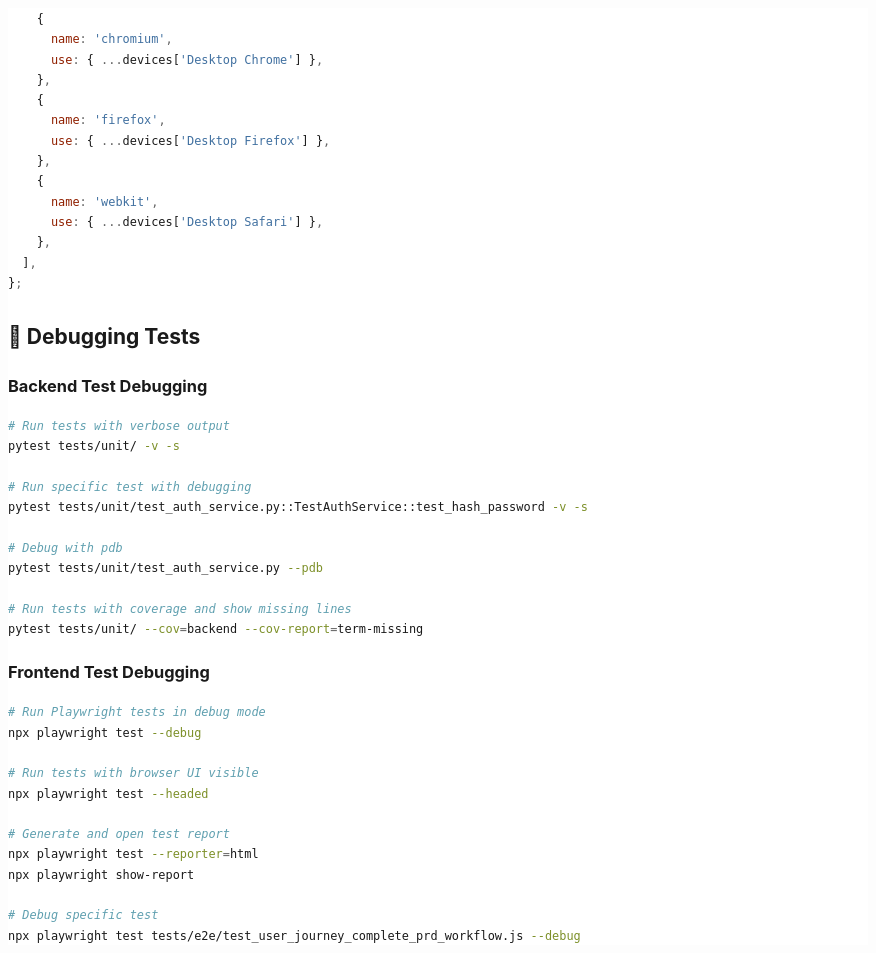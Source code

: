 ```javascript
    {
      name: 'chromium',
      use: { ...devices['Desktop Chrome'] },
    },
    {
      name: 'firefox',
      use: { ...devices['Desktop Firefox'] },
    },
    {
      name: 'webkit',
      use: { ...devices['Desktop Safari'] },
    },
  ],
};
```

## 🐛 Debugging Tests

### Backend Test Debugging

```bash
# Run tests with verbose output
pytest tests/unit/ -v -s

# Run specific test with debugging
pytest tests/unit/test_auth_service.py::TestAuthService::test_hash_password -v -s

# Debug with pdb
pytest tests/unit/test_auth_service.py --pdb

# Run tests with coverage and show missing lines
pytest tests/unit/ --cov=backend --cov-report=term-missing
```

### Frontend Test Debugging

```bash
# Run Playwright tests in debug mode
npx playwright test --debug

# Run tests with browser UI visible
npx playwright test --headed

# Generate and open test report
npx playwright test --reporter=html
npx playwright show-report

# Debug specific test
npx playwright test tests/e2e/test_user_journey_complete_prd_workflow.js --debug
```
